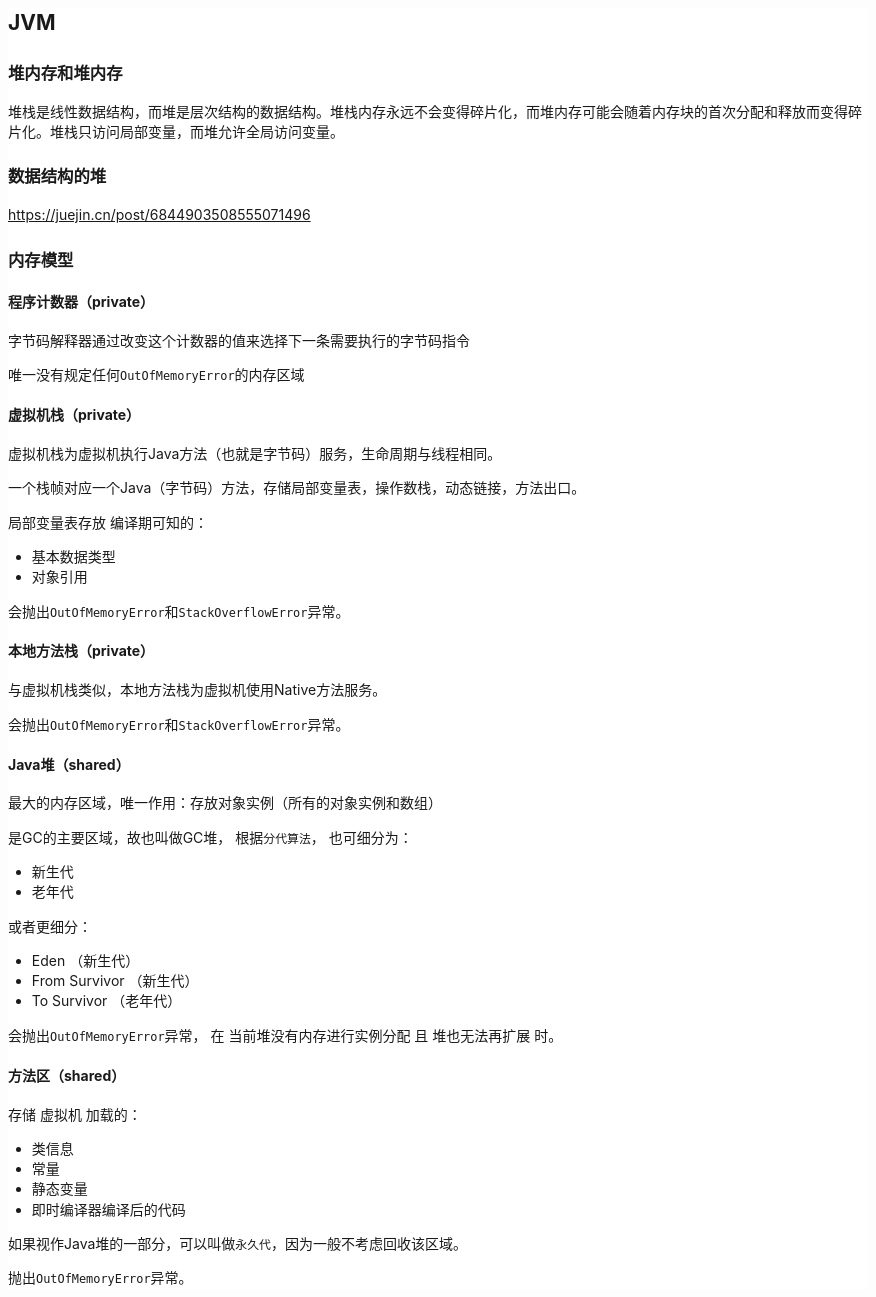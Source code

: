 ## JVM
### 堆内存和堆内存
堆栈是线性数据结构，而堆是层次结构的数据结构。堆栈内存永远不会变得碎片化，而堆内存可能会随着内存块的首次分配和释放而变得碎片化。堆栈只访问局部变量，而堆允许全局访问变量。

### 数据结构的堆
<https://juejin.cn/post/6844903508555071496>

### 内存模型
#### 程序计数器（private）
字节码解释器通过改变这个计数器的值来选择下一条需要执行的字节码指令

唯一没有规定任何`OutOfMemoryError`的内存区域

#### 虚拟机栈（private）
虚拟机栈为虚拟机执行Java方法（也就是字节码）服务，生命周期与线程相同。

一个栈帧对应一个Java（字节码）方法，存储局部变量表，操作数栈，动态链接，方法出口。

局部变量表存放 编译期可知的：
- 基本数据类型
- 对象引用

会抛出`OutOfMemoryError`和`StackOverflowError`异常。

#### 本地方法栈（private）
与虚拟机栈类似，本地方法栈为虚拟机使用Native方法服务。

会抛出`OutOfMemoryError`和`StackOverflowError`异常。


#### Java堆（shared）
最大的内存区域，唯一作用：存放对象实例（所有的对象实例和数组）

是GC的主要区域，故也叫做GC堆， 根据`分代算法`， 也可细分为：
- 新生代
- 老年代

或者更细分：
- Eden （新生代）
- From Survivor （新生代）
- To Survivor （老年代）

会抛出`OutOfMemoryError`异常， 在 当前堆没有内存进行实例分配 且 堆也无法再扩展 时。 

#### 方法区（shared）
存储 虚拟机 加载的：
- 类信息
- 常量
- 静态变量
- 即时编译器编译后的代码

如果视作Java堆的一部分，可以叫做`永久代`，因为一般不考虑回收该区域。

抛出`OutOfMemoryError`异常。
